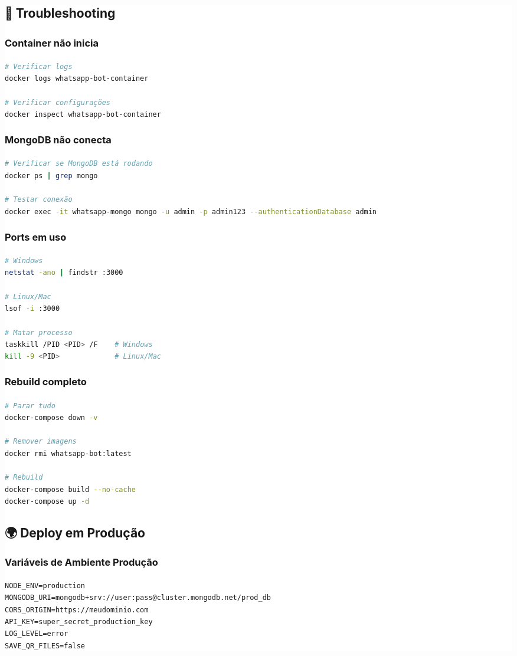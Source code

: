 ## 🚨 Troubleshooting

### **Container não inicia**
```bash
# Verificar logs
docker logs whatsapp-bot-container

# Verificar configurações
docker inspect whatsapp-bot-container
```

### **MongoDB não conecta**
```bash
# Verificar se MongoDB está rodando
docker ps | grep mongo

# Testar conexão
docker exec -it whatsapp-mongo mongo -u admin -p admin123 --authenticationDatabase admin
```

### **Ports em uso**
```bash
# Windows
netstat -ano | findstr :3000

# Linux/Mac
lsof -i :3000

# Matar processo
taskkill /PID <PID> /F    # Windows
kill -9 <PID>             # Linux/Mac
```

### **Rebuild completo**
```bash
# Parar tudo
docker-compose down -v

# Remover imagens
docker rmi whatsapp-bot:latest

# Rebuild
docker-compose build --no-cache
docker-compose up -d
```

## 🌍 Deploy em Produção

### **Variáveis de Ambiente Produção**
```properties
NODE_ENV=production
MONGODB_URI=mongodb+srv://user:pass@cluster.mongodb.net/prod_db
CORS_ORIGIN=https://meudominio.com
API_KEY=super_secret_production_key
LOG_LEVEL=error
SAVE_QR_FILES=false
```
